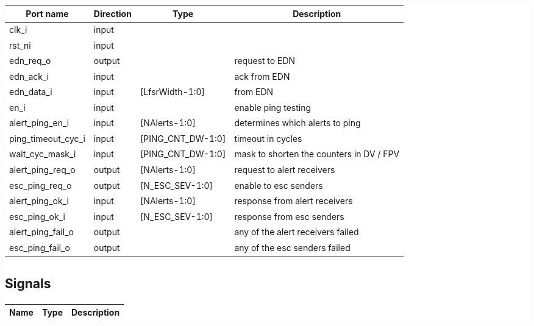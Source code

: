 | Port name          | Direction | Type              | Description                              |
| ------------------ | --------- | ----------------- | ---------------------------------------- |
| clk_i              | input     |                   |                                          |
| rst_ni             | input     |                   |                                          |
| edn_req_o          | output    |                   | request to EDN                           |
| edn_ack_i          | input     |                   | ack from EDN                             |
| edn_data_i         | input     | [LfsrWidth-1:0]   | from EDN                                 |
| en_i               | input     |                   | enable ping testing                      |
| alert_ping_en_i    | input     | [NAlerts-1:0]     | determines which alerts to ping          |
| ping_timeout_cyc_i | input     | [PING_CNT_DW-1:0] | timeout in cycles                        |
| wait_cyc_mask_i    | input     | [PING_CNT_DW-1:0] | mask to shorten the counters in DV / FPV |
| alert_ping_req_o   | output    | [NAlerts-1:0]     | request to alert receivers               |
| esc_ping_req_o     | output    | [N_ESC_SEV-1:0]   | enable to esc senders                    |
| alert_ping_ok_i    | input     | [NAlerts-1:0]     | response from alert receivers            |
| esc_ping_ok_i      | input     | [N_ESC_SEV-1:0]   | response from esc senders                |
| alert_ping_fail_o  | output    |                   | any of the alert receivers failed        |
| esc_ping_fail_o    | output    |                   | any of the esc senders failed            |
## Signals

| Name                | Type                         | Description                                                                                                                                                                                                                                                                                                                                                                                                                                                                                                                                                                                                                                                                                                                                                                                                                                                                                                                                                                                                                                                                                                                                                                                                                                                                                                                                                                                                                                                                                                                                                                                                                                                                                                    |
| ------------------- | ---------------------------- | -------------------------------------------------------------------------------------------------------------------------------------------------------------------------------------------------------------------------------------------------------------------------------------------------------------------------------------------------------------------------------------------------------------------------------------------------------------------------------------------------------------------------------------------------------------------------------------------------------------------------------------------------------------------------------------------------------------------------------------------------------------------------------------------------------------------------------------------------------------------------------------------------------------------------------------------------------------------------------------------------------------------------------------------------------------------------------------------------------------------------------------------------------------------------------------------------------------------------------------------------------------------------------------------------------------------------------------------------------------------------------------------------------------------------------------------------------------------------------------------------------------------------------------------------------------------------------------------------------------------------------------------------------------------------------------------------------------- |